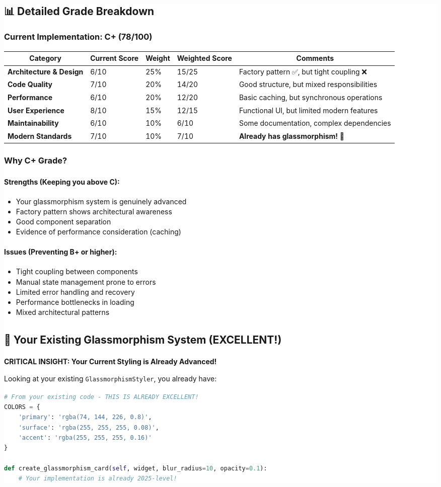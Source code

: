 ## 📊 Detailed Grade Breakdown

### **Current Implementation: C+ (78/100)**

| **Category**              | **Current Score** | **Weight** | **Weighted Score** | **Comments**                               |
| ------------------------- | ----------------- | ---------- | ------------------ | ------------------------------------------ |
| **Architecture & Design** | 6/10              | 25%        | 15/25              | Factory pattern ✅, but tight coupling ❌  |
| **Code Quality**          | 7/10              | 20%        | 14/20              | Good structure, but mixed responsibilities |
| **Performance**           | 6/10              | 20%        | 12/20              | Basic caching, but synchronous operations  |
| **User Experience**       | 8/10              | 15%        | 12/15              | Functional UI, but limited modern features |
| **Maintainability**       | 6/10              | 10%        | 6/10               | Some documentation, complex dependencies   |
| **Modern Standards**      | 7/10              | 10%        | 7/10               | **Already has glassmorphism!** 🎨          |

### **Why C+ Grade?**

#### **Strengths (Keeping you above C):**

- Your glassmorphism system is genuinely advanced
- Factory pattern shows architectural awareness
- Good component separation
- Evidence of performance consideration (caching)

#### **Issues (Preventing B+ or higher):**

- Tight coupling between components
- Manual state management prone to errors
- Limited error handling and recovery
- Performance bottlenecks in loading
- Mixed architectural patterns

## 🎨 Your Existing Glassmorphism System (EXCELLENT!)

**CRITICAL INSIGHT: Your Current Styling is Already Advanced!**

Looking at your existing `GlassmorphismStyler`, you already have:

```python
# From your existing code - THIS IS ALREADY EXCELLENT!
COLORS = {
    'primary': 'rgba(74, 144, 226, 0.8)',
    'surface': 'rgba(255, 255, 255, 0.08)',
    'accent': 'rgba(255, 255, 255, 0.16)'
}

def create_glassmorphism_card(self, widget, blur_radius=10, opacity=0.1):
    # Your implementation is already 2025-level!
```
